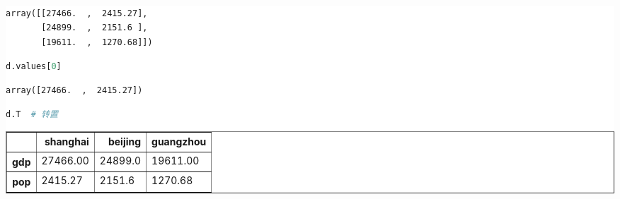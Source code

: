 


    array([[27466.  ,  2415.27],
           [24899.  ,  2151.6 ],
           [19611.  ,  1270.68]])




```python
d.values[0]
```




    array([27466.  ,  2415.27])




```python
d.T  # 转置
```




<div>
<style scoped>
    .dataframe tbody tr th:only-of-type {
        vertical-align: middle;
    }

    .dataframe tbody tr th {
        vertical-align: top;
    }

    .dataframe thead th {
        text-align: right;
    }
</style>
<table border="1" class="dataframe">
  <thead>
    <tr style="text-align: right;">
      <th></th>
      <th>shanghai</th>
      <th>beijing</th>
      <th>guangzhou</th>
    </tr>
  </thead>
  <tbody>
    <tr>
      <th>gdp</th>
      <td>27466.00</td>
      <td>24899.0</td>
      <td>19611.00</td>
    </tr>
    <tr>
      <th>pop</th>
      <td>2415.27</td>
      <td>2151.6</td>
      <td>1270.68</td>
    </tr>
  </tbody>
</table>
</div>
